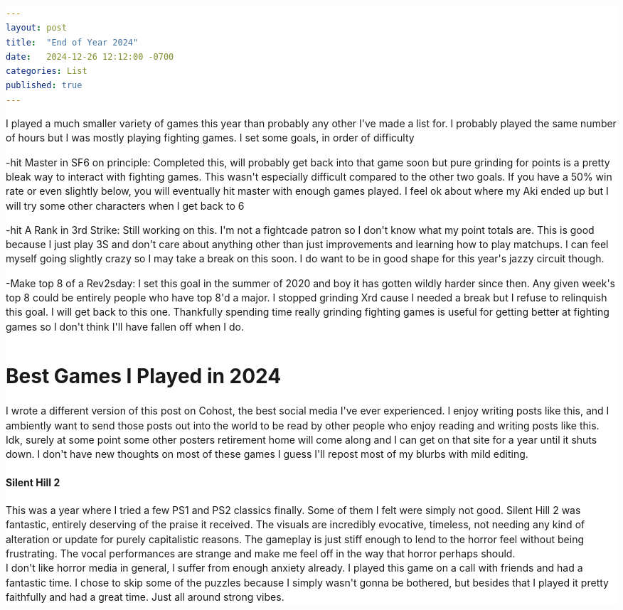 ```yaml
---
layout: post
title:  "End of Year 2024"
date:   2024-12-26 12:12:00 -0700
categories: List
published: true
---
```


I played a much smaller variety of games this year than probably any other I've made a list for. I probably played the same number of hours but I was mostly playing fighting games. I set some goals, in order of difficulty

-hit Master in SF6 on principle: Completed this, will probably get back into that game soon but pure grinding for points is a pretty bleak way to interact with fighting games. This wasn't especially difficult compared to the other two goals. If you have a 50% win rate or even slightly below, you will eventually hit master with enough games played. I feel ok about where my Aki ended up but I will try some other characters when I get back to 6

-hit A Rank in 3rd Strike: Still working on this. I'm not a fightcade patron so I don't know what my point totals are. This is good because I just play 3S and don't care about anything other than just improvements and learning how to play matchups. I can feel myself going slightly crazy so I may take a break on this soon. I do want to be in good shape for this year's jazzy circuit though. 

-Make top 8 of a Rev2sday: I set this goal in the summer of 2020 and boy it has gotten wildly harder since then. Any given week's top 8 could be entirely people who have top 8'd a major. I stopped grinding Xrd cause I needed a break but I refuse to relinquish this goal. I will get back to this one. Thankfully spending time really grinding fighting games is useful for getting better at fighting games so I don't think I'll have fallen off when I do.


# Best Games I Played in 2024

I wrote a different version of this post on Cohost, the best social media I've ever experienced. I enjoy writing posts like this, and I ambiently want to send those posts out into the world to be read by other people who enjoy reading and writing posts like this. Idk, surely at some point some other posters retirement home will come along and I can get on that site for a year until it shuts down. I don't have new thoughts on most of these games I guess I'll repost most of my blurbs with mild editing.

#### Silent Hill 2
This was a year where I tried a few PS1 and PS2 classics finally. Some of them I felt were simply not good. Silent Hill 2 was fantastic, entirely deserving of the praise it received. The visuals are incredibly evocative, timeless, not needing any kind of alteration or update for purely capitalistic reasons.  The gameplay is just stiff enough to lend to the horror feel without being frustrating. The vocal performances are strange and make me feel off in the way that horror perhaps should.  
I don't like horror media in general, I suffer from enough anxiety already. I played this game on a call with friends and had a fantastic time. I chose to skip some of the puzzles because I simply wasn't gonna be bothered, but besides that I played it pretty faithfully and had a great time. Just all around strong vibes.

